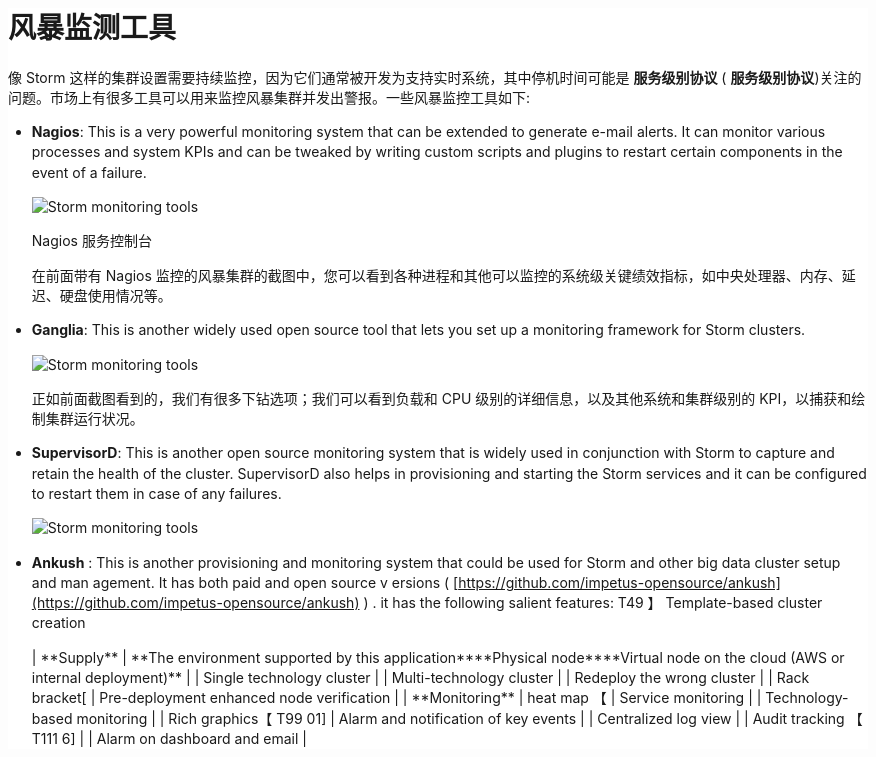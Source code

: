 # 风暴监测工具

像 Storm 这样的集群设置需要持续监控，因为它们通常被开发为支持实时系统，其中停机时间可能是 **服务级别协议** ( **服务级别协议**)关注的问题。市场上有很多工具可以用来监控风暴集群并发出警报。一些风暴监控工具如下:

*   **Nagios**: This is a very powerful monitoring system that can be extended to generate e-mail alerts. It can monitor various processes and system KPIs and can be tweaked by writing custom scripts and plugins to restart certain components in the event of a failure.

    ![Storm monitoring tools](../images/00035.jpeg)

    Nagios 服务控制台

    在前面带有 Nagios 监控的风暴集群的截图中，您可以看到各种进程和其他可以监控的系统级关键绩效指标，如中央处理器、内存、延迟、硬盘使用情况等。

*   **Ganglia**: This is another widely used open source tool that lets you set up a monitoring framework for Storm clusters.

    ![Storm monitoring tools](../images/00036.jpeg)

    正如前面截图看到的，我们有很多下钻选项；我们可以看到负载和 CPU 级别的详细信息，以及其他系统和集群级别的 KPI，以捕获和绘制集群运行状况。

*   **SupervisorD**: This is another open source monitoring system that is widely used in conjunction with Storm to capture and retain the health of the cluster. SupervisorD also helps in provisioning and starting the Storm services and it can be configured to restart them in case of any failures.

    ![Storm monitoring tools](../images/00037.jpeg)

*   **Ankush** : This is another provisioning and monitoring system that could be used for Storm and other big data cluster setup and man agement. It has both paid and open source v ersions ( [https://github.com/impetus-opensource/ankush](https://github.com/impetus-opensource/ankush) ) . it has the following salient features: T49 】 Template-based cluster creation

    <colgroup class="calibre19"><col class="calibre20"> <col class="calibre20"></colgroup> 
    | **Supply** | **The environment supported by this application****Physical node****Virtual node on the cloud (AWS or internal deployment)** |
    | Single technology cluster |
    | Multi-technology cluster |
    | Redeploy the wrong cluster |
    | Rack bracket[ | Pre-deployment enhanced node verification |
    | **Monitoring** | heat map 【 | Service monitoring |
    | Technology-based monitoring |
    | Rich graphics【 T99 01] | Alarm and notification of key events |
    | Centralized log view |
    | Audit tracking 【 T111 6] |
    | Alarm on dashboard and email |
